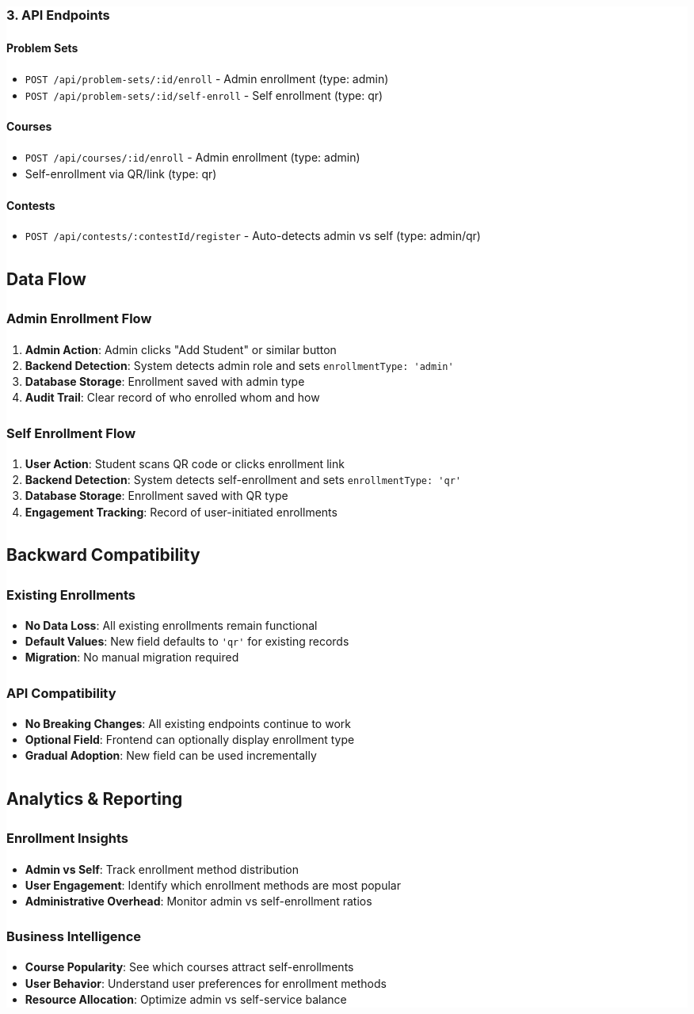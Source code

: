 ### 3. API Endpoints

#### Problem Sets
- `POST /api/problem-sets/:id/enroll` - Admin enrollment (type: admin)
- `POST /api/problem-sets/:id/self-enroll` - Self enrollment (type: qr)

#### Courses
- `POST /api/courses/:id/enroll` - Admin enrollment (type: admin)
- Self-enrollment via QR/link (type: qr)

#### Contests
- `POST /api/contests/:contestId/register` - Auto-detects admin vs self (type: admin/qr)

## Data Flow

### Admin Enrollment Flow
1. **Admin Action**: Admin clicks "Add Student" or similar button
2. **Backend Detection**: System detects admin role and sets `enrollmentType: 'admin'`
3. **Database Storage**: Enrollment saved with admin type
4. **Audit Trail**: Clear record of who enrolled whom and how

### Self Enrollment Flow
1. **User Action**: Student scans QR code or clicks enrollment link
2. **Backend Detection**: System detects self-enrollment and sets `enrollmentType: 'qr'`
3. **Database Storage**: Enrollment saved with QR type
4. **Engagement Tracking**: Record of user-initiated enrollments

## Backward Compatibility

### Existing Enrollments
- **No Data Loss**: All existing enrollments remain functional
- **Default Values**: New field defaults to `'qr'` for existing records
- **Migration**: No manual migration required

### API Compatibility
- **No Breaking Changes**: All existing endpoints continue to work
- **Optional Field**: Frontend can optionally display enrollment type
- **Gradual Adoption**: New field can be used incrementally

## Analytics & Reporting

### Enrollment Insights
- **Admin vs Self**: Track enrollment method distribution
- **User Engagement**: Identify which enrollment methods are most popular
- **Administrative Overhead**: Monitor admin vs self-enrollment ratios

### Business Intelligence
- **Course Popularity**: See which courses attract self-enrollments
- **User Behavior**: Understand user preferences for enrollment methods
- **Resource Allocation**: Optimize admin vs self-service balance
